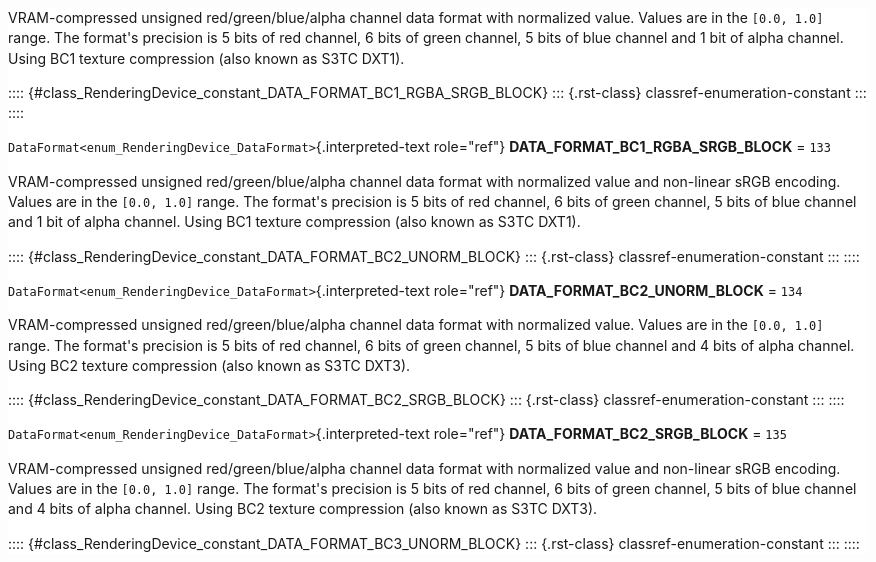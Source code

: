 VRAM-compressed unsigned red/green/blue/alpha channel data format with
normalized value. Values are in the `[0.0, 1.0]` range. The format\'s
precision is 5 bits of red channel, 6 bits of green channel, 5 bits of
blue channel and 1 bit of alpha channel. Using BC1 texture compression
(also known as S3TC DXT1).

:::: {#class_RenderingDevice_constant_DATA_FORMAT_BC1_RGBA_SRGB_BLOCK}
::: {.rst-class}
classref-enumeration-constant
:::
::::

`DataFormat<enum_RenderingDevice_DataFormat>`{.interpreted-text
role="ref"} **DATA_FORMAT_BC1_RGBA_SRGB_BLOCK** = `133`

VRAM-compressed unsigned red/green/blue/alpha channel data format with
normalized value and non-linear sRGB encoding. Values are in the
`[0.0, 1.0]` range. The format\'s precision is 5 bits of red channel, 6
bits of green channel, 5 bits of blue channel and 1 bit of alpha
channel. Using BC1 texture compression (also known as S3TC DXT1).

:::: {#class_RenderingDevice_constant_DATA_FORMAT_BC2_UNORM_BLOCK}
::: {.rst-class}
classref-enumeration-constant
:::
::::

`DataFormat<enum_RenderingDevice_DataFormat>`{.interpreted-text
role="ref"} **DATA_FORMAT_BC2_UNORM_BLOCK** = `134`

VRAM-compressed unsigned red/green/blue/alpha channel data format with
normalized value. Values are in the `[0.0, 1.0]` range. The format\'s
precision is 5 bits of red channel, 6 bits of green channel, 5 bits of
blue channel and 4 bits of alpha channel. Using BC2 texture compression
(also known as S3TC DXT3).

:::: {#class_RenderingDevice_constant_DATA_FORMAT_BC2_SRGB_BLOCK}
::: {.rst-class}
classref-enumeration-constant
:::
::::

`DataFormat<enum_RenderingDevice_DataFormat>`{.interpreted-text
role="ref"} **DATA_FORMAT_BC2_SRGB_BLOCK** = `135`

VRAM-compressed unsigned red/green/blue/alpha channel data format with
normalized value and non-linear sRGB encoding. Values are in the
`[0.0, 1.0]` range. The format\'s precision is 5 bits of red channel, 6
bits of green channel, 5 bits of blue channel and 4 bits of alpha
channel. Using BC2 texture compression (also known as S3TC DXT3).

:::: {#class_RenderingDevice_constant_DATA_FORMAT_BC3_UNORM_BLOCK}
::: {.rst-class}
classref-enumeration-constant
:::
::::
